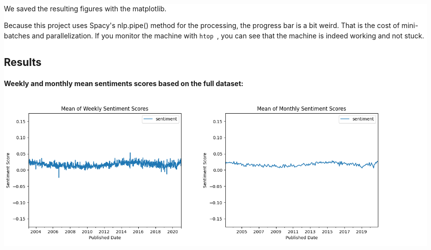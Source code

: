 We saved the resulting figures with the matplotlib.

Because this project uses Spacy's nlp.pipe() method for the processing, the progress bar is a bit weird. That is the cost of mini-batches and parallelization. If you monitor the machine with ```htop ```, you can see that the machine is indeed working and not stuck.

## Results

__Weekly and monthly mean sentiments scores based on the full dataset:__

<img width="400" alt="week_mean" src="reports/figures/1195191_week_plot_mean.png"><img width="400" alt="month_mean" src="reports/figures/1195191_month_plot_mean.png">
